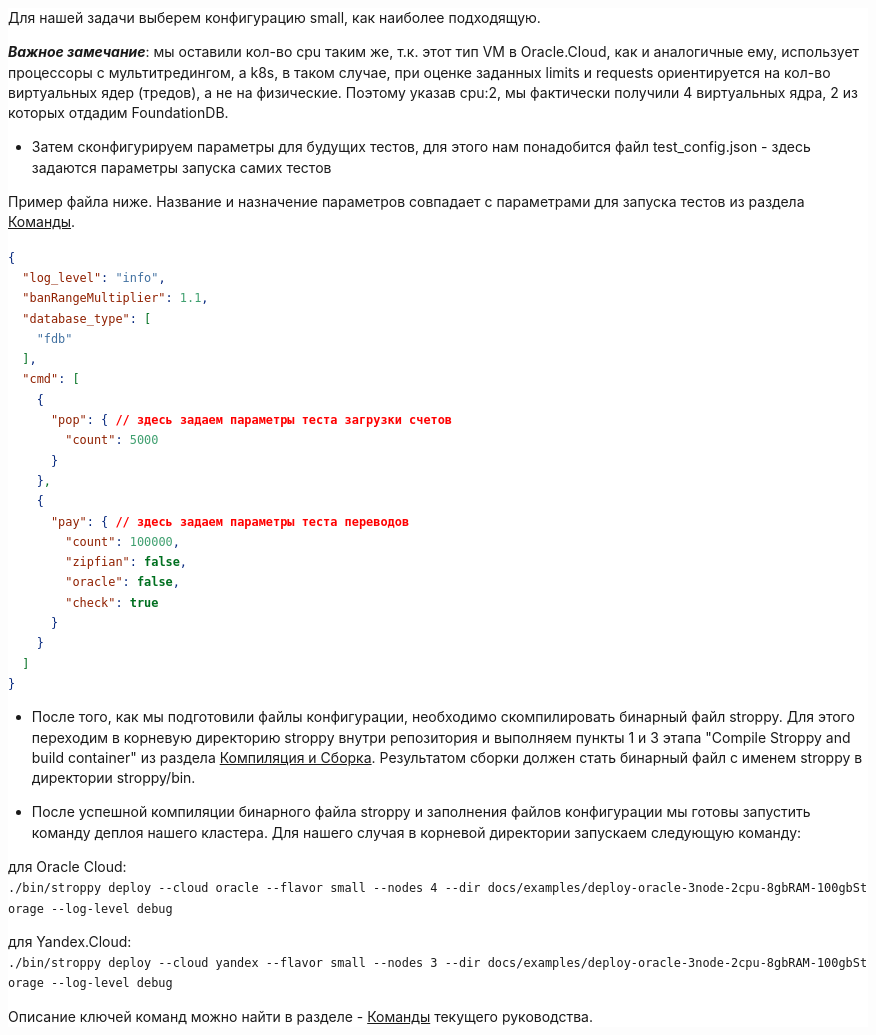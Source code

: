 Для нашей задачи выберем конфигурацию small, как наиболее подходящую.

***Важное замечание***: мы оставили кол-во cpu таким же, т.к. этот тип VM в Oracle.Cloud, как и аналогичные ему, использует процессоры с мультитредингом, а k8s, в таком случае, при оценке заданных limits и requests ориентируется на кол-во виртуальных ядер (тредов), а не на физические. Поэтому указав cpu:2, мы фактически получили 4 виртуальных ядра, 2 из которых отдадим FoundationDB.

- Затем сконфигурируем параметры для будущих тестов, для этого нам понадобится файл  test_config.json - здесь задаются параметры запуска самих тестов

Пример файла ниже. Название и назначение параметров совпадает с параметрами для запуска тестов из раздела [Команды](#команды).

```json
{
  "log_level": "info", 
  "banRangeMultiplier": 1.1,
  "database_type": [ 
    "fdb" 
  ],
  "cmd": [
    {
      "pop": { // здесь задаем параметры теста загрузки счетов
        "count": 5000 
      }
    },
    {
      "pay": { // здесь задаем параметры теста переводов
        "count": 100000, 
        "zipfian": false, 
        "oracle": false, 
        "check": true 
      }
    }
  ]
}
```

- После того, как мы подготовили файлы конфигурации, необходимо скомпилировать бинарный файл stroppy. Для этого переходим в корневую директорию stroppy внутри репозитория и выполняем пункты 1 и 3 этапа "Compile Stroppy and build container" из раздела [Компиляция и Сборка](#компиляция-и-сборка).
Результатом сборки должен стать бинарный файл с именем stroppy в директории stroppy/bin.

- После успешной компиляции бинарного файла stroppy и заполнения файлов конфигурации мы готовы запустить команду деплоя нашего кластера. Для нашего случая в корневой директории запускаем следующую команду:

для Oracle Cloud:  
`./bin/stroppy deploy --cloud oracle --flavor small --nodes 4 --dir docs/examples/deploy-oracle-3node-2cpu-8gbRAM-100gbStorage --log-level debug`

для Yandex.Cloud:  
`./bin/stroppy deploy --cloud yandex --flavor small --nodes 3 --dir docs/examples/deploy-oracle-3node-2cpu-8gbRAM-100gbStorage --log-level debug`

Описание ключей команд можно найти в разделе - [Команды](#команды) текущего руководства.
